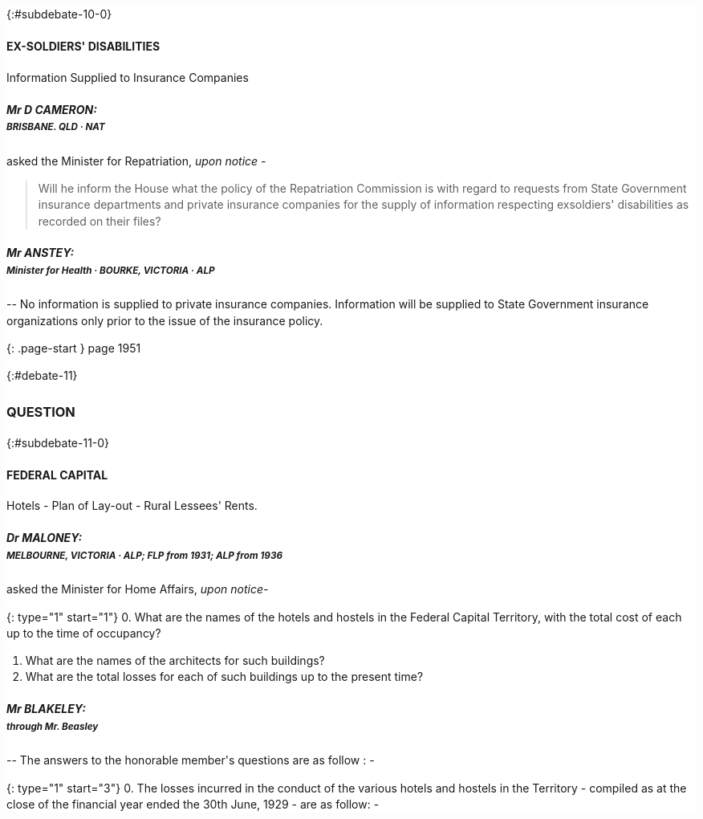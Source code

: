 {:#subdebate-10-0}
#### EX-SOLDIERS' DISABILITIES

Information Supplied to Insurance Companies

##### Mr D CAMERON:<br><small class="text-muted">BRISBANE. QLD &middot; NAT</small>

asked the Minister for Repatriation,  *upon notice -* 

  >Will he inform the House what the policy of the Repatriation Commission is with regard to requests from State Government insurance departments and private insurance companies for the supply of information respecting exsoldiers' disabilities as recorded on their files? 

##### Mr ANSTEY:<br><small class="text-muted">Minister for Health &middot; BOURKE, VICTORIA &middot; ALP</small>

-- No information is supplied to private insurance companies. Information will be supplied to State Government insurance organizations only prior to the issue of the insurance policy. 

{: .page-start }
page 1951

{:#debate-11}
### QUESTION

{:#subdebate-11-0}
#### FEDERAL CAPITAL

Hotels  -  Plan of Lay-out  -  Rural Lessees' Rents. 

##### Dr MALONEY:<br><small class="text-muted">MELBOURNE, VICTORIA &middot; ALP; FLP from 1931; ALP from 1936</small>

asked the Minister for Home Affairs,  *upon notice-* 

{: type="1" start="1"}
0. What are the names of the hotels and hostels in the Federal Capital Territory, with the total cost of each up to the time of occupancy? 
1. What are the names of the architects for such buildings? 
2. What are the total losses for each of such buildings up to the present time? 

##### Mr BLAKELEY:<br><small class="text-muted">through Mr. Beasley</small>

--  The answers to the honorable member's questions are as follow :  - 


<graphic href="124331193005213_2_0.jpg"></graphic>



<graphic href="124331193005213_2_1.jpg"></graphic>


{: type="1" start="3"}
0. The losses incurred in the conduct of the various hotels and hostels in the Territory - compiled as at the close of the financial year ended the 30th June, 1929 - are as follow: - 
